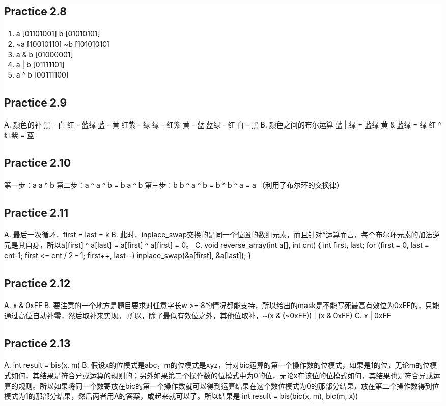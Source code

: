 ## Practice 2.8
1. a [01101001] b [01010101]
2. ~a [10010110] ~b [10101010]
3. a & b [01000001]
4. a | b [01111101]
5. a ^ b [00111100]

## Practice 2.9
A. 颜色的补
黑 - 白		红 - 蓝绿
蓝 - 黄		红紫 - 绿
绿 - 红紫	黄 - 蓝
蓝绿 - 红	白 - 黑
B. 颜色之间的布尔运算
蓝 | 绿 = 蓝绿
黄 & 蓝绿 = 绿
红 ^ 红紫 = 蓝

## Practice 2.10
第一步：a		a ^ b
第二步：a ^ a ^ b = b		a ^ b
第三步：b		b ^ a ^ b = b ^ b ^ a = a （利用了布尔环的交换律）

## Practice 2.11
A. 最后一次循环，first = last = k
B. 此时，inplace_swap交换的是同一个位置的数组元素，而且针对^运算而言，每个布尔环元素的加法逆元是其自身，所以a[first] ^ a[last] = a[first] ^ a[first] = 0。
C. void reverse_array(int a[], int cnt)
{
int first, last;
for (first = 0, last = cnt-1;
first <= cnt / 2 - 1;
first++, last--)
inplace_swap(&a[first], &a[last]);
}

## Practice 2.12
A. x & 0xFF
B. 要注意的一个地方是题目要求对任意字长w >= 8的情况都能支持，所以给出的mask是不能写死最高有效位为0xFF的，只能通过高位自动补零，然后取补来实现。
所以，除了最低有效位之外，其他位取补，~(x & (~0xFF)) | (x & 0xFF)
C. x | 0xFF

## Practice 2.13
A. int result = bis(x, m)
B. 假设x的位模式是abc，m的位模式是xyz，针对bic运算的第一个操作数的位模式，如果是1的位，无论m的位模式如何，其结果是符合异或运算的规则的；另外如果第二个操作数的位模式中为0的位，无论x在该位的位模式如何，其结果也是符合异或运算的规则。所以如果将同一个数寄放在bic的第一个操作数就可以得到运算结果在这个数位模式为0的那部分结果，放在第二个操作数得到位模式为1的那部分结果，然后两者用A的答案，或起来就可以了。所以结果是
int result = bis(bic(x, m), bic(m, x))
